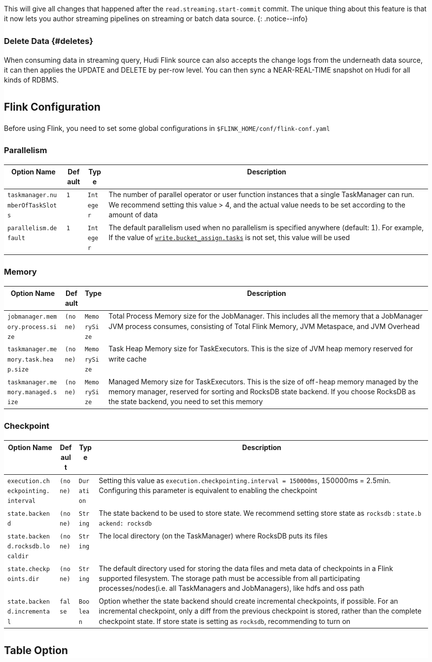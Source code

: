 This will give all changes that happened after the `read.streaming.start-commit` commit. The unique thing about this
feature is that it now lets you author streaming pipelines on streaming or batch data source.
\{: .notice--info}

### Delete Data {#deletes}

When consuming data in streaming query, Hudi Flink source can also accepts the change logs from the underneath data source,
it can then applies the UPDATE and DELETE by per-row level. You can then sync a NEAR-REAL-TIME snapshot on Hudi for all kinds
of RDBMS.

## Flink Configuration

Before using Flink, you need to set some global configurations in `$FLINK_HOME/conf/flink-conf.yaml`

### Parallelism

|  Option Name  | Default | Type | Description |
|  -----------  | -------  | ------- | ------- |
| `taskmanager.numberOfTaskSlots` | `1` | `Integer` | The number of parallel operator or user function instances that a single TaskManager can run. We recommend setting this value > 4, and the actual value needs to be set according to the amount of data |
| `parallelism.default` | `1` | `Integer` | The default parallelism used when no parallelism is specified anywhere (default: 1). For example, If the value of [`write.bucket_assign.tasks`](#parallelism-1) is not set, this value will be used |

### Memory

|  Option Name  | Default | Type | Description |
|  -----------  | -------  | ------- | ------- |
| `jobmanager.memory.process.size` | `(none)` | `MemorySize` | Total Process Memory size for the JobManager. This includes all the memory that a JobManager JVM process consumes, consisting of Total Flink Memory, JVM Metaspace, and JVM Overhead |
| `taskmanager.memory.task.heap.size` | `(none)` | `MemorySize` | Task Heap Memory size for TaskExecutors. This is the size of JVM heap memory reserved for write cache |
| `taskmanager.memory.managed.size`  |  `(none)`  | `MemorySize` | Managed Memory size for TaskExecutors. This is the size of off-heap memory managed by the memory manager, reserved for sorting and RocksDB state backend. If you choose RocksDB as the state backend, you need to set this memory |

### Checkpoint

|  Option Name  | Default | Type | Description |
|  -----------  | -------  | ------- | ------- |
| `execution.checkpointing.interval` | `(none)` | `Duration` | Setting this value as `execution.checkpointing.interval = 150000ms`, 150000ms = 2.5min. Configuring this parameter is equivalent to enabling the checkpoint |
| `state.backend` | `(none)` | `String` | The state backend to be used to store state. We recommend setting store state as `rocksdb` : `state.backend: rocksdb`  |
| `state.backend.rocksdb.localdir` | `(none)` | `String` | The local directory (on the TaskManager) where RocksDB puts its files |
| `state.checkpoints.dir` | `(none)` | `String` | The default directory used for storing the data files and meta data of checkpoints in a Flink supported filesystem. The storage path must be accessible from all participating processes/nodes(i.e. all TaskManagers and JobManagers), like hdfs and oss path |
| `state.backend.incremental`  |  `false`  | `Boolean` | Option whether the state backend should create incremental checkpoints, if possible. For an incremental checkpoint, only a diff from the previous checkpoint is stored, rather than the complete checkpoint state. If store state is setting as `rocksdb`, recommending to turn on |

## Table Option
